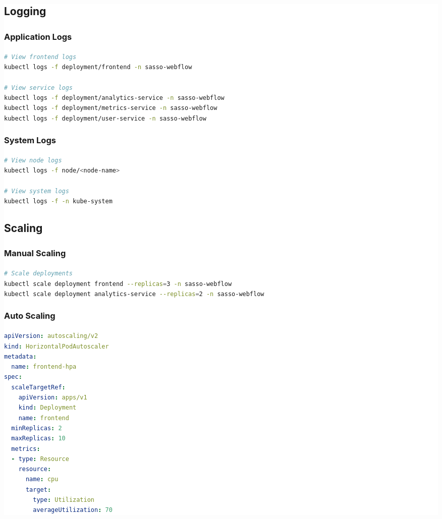 ## Logging

### Application Logs
```bash
# View frontend logs
kubectl logs -f deployment/frontend -n sasso-webflow

# View service logs
kubectl logs -f deployment/analytics-service -n sasso-webflow
kubectl logs -f deployment/metrics-service -n sasso-webflow
kubectl logs -f deployment/user-service -n sasso-webflow
```

### System Logs
```bash
# View node logs
kubectl logs -f node/<node-name>

# View system logs
kubectl logs -f -n kube-system
```

## Scaling

### Manual Scaling
```bash
# Scale deployments
kubectl scale deployment frontend --replicas=3 -n sasso-webflow
kubectl scale deployment analytics-service --replicas=2 -n sasso-webflow
```

### Auto Scaling
```yaml
apiVersion: autoscaling/v2
kind: HorizontalPodAutoscaler
metadata:
  name: frontend-hpa
spec:
  scaleTargetRef:
    apiVersion: apps/v1
    kind: Deployment
    name: frontend
  minReplicas: 2
  maxReplicas: 10
  metrics:
  - type: Resource
    resource:
      name: cpu
      target:
        type: Utilization
        averageUtilization: 70
```
